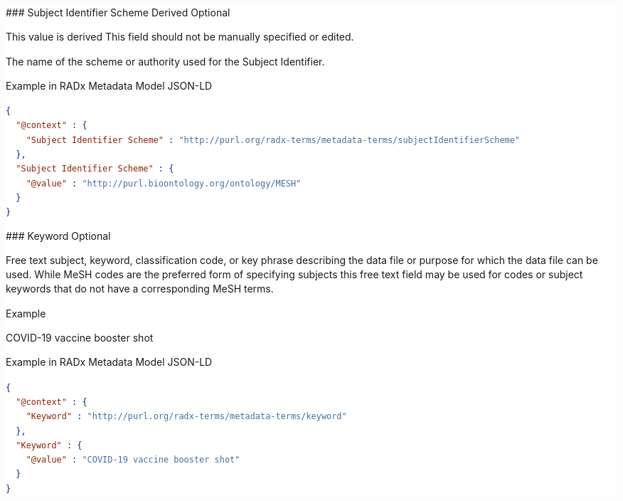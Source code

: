 </div>
### Subject Identifier Scheme
<span class="badge badge--derived">Derived</span>
<span class="badge badge--optional">Optional</span>

This value is derived  This field should not be manually specified or edited.

The name of the scheme or authority used for the Subject Identifier.

<div class="example jsonld-example jsonld-example--field"><div class="example-heading">Example in RADx Metadata Model JSON-LD</div>

```json
{
  "@context" : {
    "Subject Identifier Scheme" : "http://purl.org/radx-terms/metadata-terms/subjectIdentifierScheme"
  },
  "Subject Identifier Scheme" : {
    "@value" : "http://purl.bioontology.org/ontology/MESH"
  }
}
```

</div>
### Keyword
<span class="badge badge--optional">Optional</span>

Free text subject, keyword, classification code, or key phrase describing the data file or purpose for which the data file can be used. While MeSH codes are the preferred form of specifying subjects this free text field may be used for codes or subject keywords that do not have a corresponding MeSH terms.

<div class="example">
<div class="example-heading">Example</div>
<p>COVID-19 vaccine booster shot</p>

</div>

<div class="example jsonld-example jsonld-example--field"><div class="example-heading">Example in RADx Metadata Model JSON-LD</div>

```json
{
  "@context" : {
    "Keyword" : "http://purl.org/radx-terms/metadata-terms/keyword"
  },
  "Keyword" : {
    "@value" : "COVID-19 vaccine booster shot"
  }
}
```

</div>

